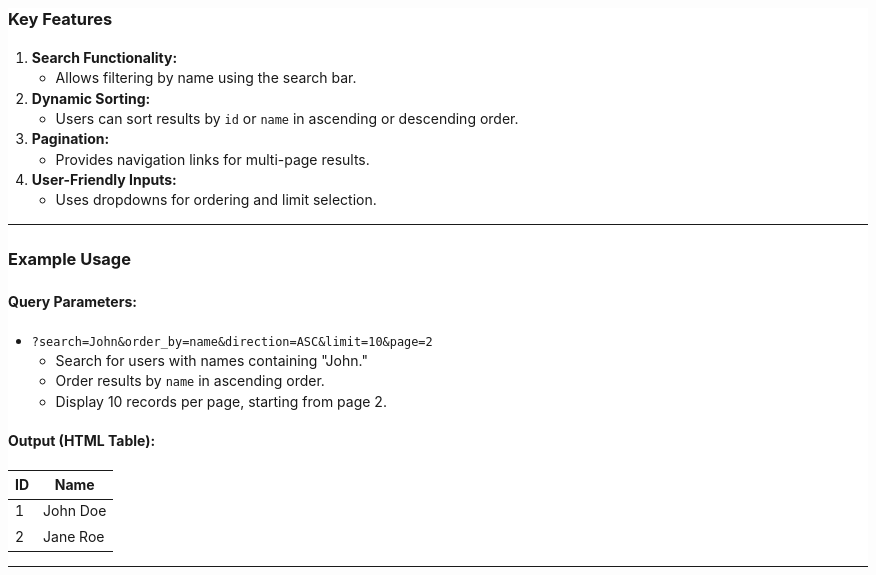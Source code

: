 
### **Key Features**
1. **Search Functionality:**
   - Allows filtering by name using the search bar.
2. **Dynamic Sorting:**
   - Users can sort results by `id` or `name` in ascending or descending order.
3. **Pagination:**
   - Provides navigation links for multi-page results.
4. **User-Friendly Inputs:**
   - Uses dropdowns for ordering and limit selection.

---

### **Example Usage**

#### Query Parameters:
- `?search=John&order_by=name&direction=ASC&limit=10&page=2`
  - Search for users with names containing "John."
  - Order results by `name` in ascending order.
  - Display 10 records per page, starting from page 2.

#### Output (HTML Table):

| ID  | Name       |
|-----|------------|
| 1   | John Doe   |
| 2   | Jane Roe   |

---
